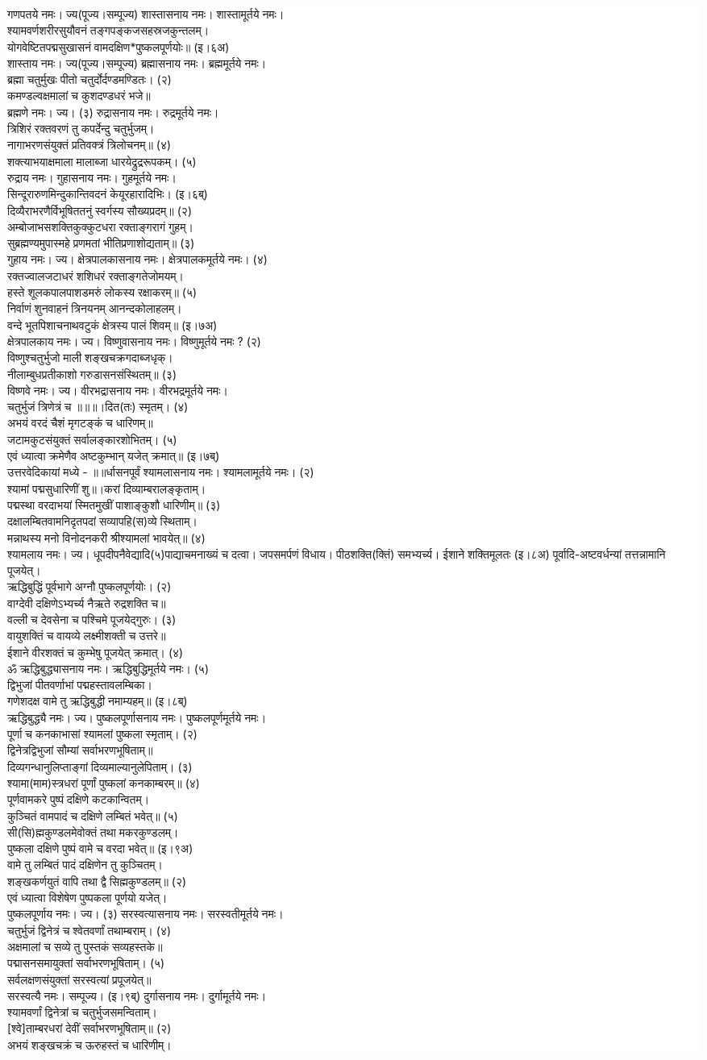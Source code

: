 गणपतये नमः। ज्य(पूज्य।सम्पूज्य) शास्तासनाय नमः। शास्तामूर्तये नमः।   
श्यामवर्णशरीरसुयौवनं तङ्गपङ्कजसहस्रजकुन्तलम्।  
योगवेष्टितपद्मसुखासनं वामदक्षिण*पुष्कलपूर्णयोः॥ (इ।६अ)  
शास्ताय नमः। ज्य(पूज्य।सम्पूज्य) ब्रह्मासनाय नमः। ब्रह्ममूर्तये नमः।  
ब्रह्मा चतुर्मुखः पीतो चतुर्दोर्दण्डमण्डितः। (२)  
कमण्डल्वक्षमालां च कुशदण्डधरं भजे॥  
ब्रह्मणे नमः। ज्य। (३) रुद्रासनाय नमः। रुद्रमूर्तये नमः।  
त्रिशिरं रक्तवरणं तु कपर्देन्दु चतुर्भुजम्।  
नागाभरणसंयुक्तं प्रतिवक्त्रं त्रिलोचनम्॥ (४)  
शक्त्याभयाक्षमाला मालाब्जा धारयेद्रुद्ररूपकम्। (५)  
रुद्राय नमः। गुहासनाय नमः। गुहमूर्तये नमः।  
सिन्दूरारुणमिन्दुकान्तिवदनं केयूरहारादिभिः। (इ।६ब्)  
दिव्यैराभरणैर्विभूषिततनुं स्वर्गस्य सौख्यप्रदम्॥ (२)  
अम्बोजाभसशक्तिकुक्कुटधरा रक्ताङ्गरागं गुहम्।  
सुब्रह्मण्यमुपास्महे प्रणमतां भीतिप्रणाशोद्यताम्॥ (३)  
गुहाय नमः। ज्य। क्षेत्रपालकासनाय नमः। क्षेत्रपालकमूर्तये नमः। (४)  
रक्तज्वालजटाधरं शशिधरं रक्ताङ्गतेजोमयम्।  
हस्ते शूलकपालपाशडमरुं लोकस्य रक्षाकरम्॥ (५)  
निर्वाणं शुनवाहनं त्रिनयनम् आनन्दकोलाहलम्।  
वन्दे भूतपिशाचनाथवटुकं क्षेत्रस्य पालं शिवम्॥ (इ।७अ)  
क्षेत्रपालकाय नमः। ज्य। विष्णुवासनाय नमः। विष्णुमूर्तये नमः ? (२)  
विष्णुश्चतुर्भुजो माली शङ्खचक्रगदाब्जधृक्।  
नीलाम्बुधप्रतीकाशो गरुडासनसंस्थितम्॥ (३)  
विष्णवे नमः। ज्य। वीरभद्रासनाय नमः। वीरभद्रमूर्तये नमः।  
चतुर्भुजं त्रिणेत्रं च ॥॥॥।दित(तः) स्मृतम्। (४)  
अभयं वरदं चैशं मृगटङ्कं च धारिणम्॥  
जटामकुटसंयुक्तं सर्वालङ्कारशोभितम्। (५)  
एवं ध्यात्वा क्रमेणैव अष्टकुम्भान् यजेत् क्रमात्॥ (इ।७ब्)  
उत्तरवेदिकायां मध्ये - ॥॥र्धासनपूर्वं श्यामलासनाय नमः। श्यामलामूर्तये नमः। (२)  
श्यामां पद्मसुधारिणीं शु॥।करां दिव्याम्बरालङ्कृताम्।  
पद्मस्था वरदाभयां स्मितमुखीं पाशाङ्कुशौ धारिणीम्॥ (३)  
दक्षालम्बितवामनिदृतपदां सव्यापहि(स)व्ये स्थिताम्।  
मन्नाथस्य मनो विनोदनकरी श्रीश्यामलां भावयेत्॥ (४)  
श्यामलाय नमः। ज्य। धूपदीपनैवेद्यादि(५)पाद्याचमनाख्यं च दत्वा। जपसमर्पणं विधाय। पीठशक्ति(क्तिं) समभ्यर्च्य। ईशाने शक्तिमूलतः (इ।८अ) पूर्वादि-अष्टवर्धन्यां तत्तन्नामानि पूजयेत्।  
ऋद्धिबुद्धिं पूर्वभागे अग्नौ पुष्कलपूर्णयोः। (२)  
वाग्देवी दक्षिणेऽभ्यर्च्य नैऋते रुद्रशक्ति च॥  
वल्ली च देवसेना च पश्चिमे पूजयेद्गुरुः। (३)  
वायुशक्तिं च वायव्ये लक्ष्मीशक्ती च उत्तरे॥  
ईशाने वीरशक्तं च कुम्भेषु पूजयेत् क्रमात्। (४)  
ॐ ऋद्धिबुद्ध्यासनाय नमः। ऋद्धिबुद्धिमूर्तये नमः। (५)  
द्विभुजां पीतवर्णाभां पद्महस्तावलम्बिका।  
गणेशदक्ष वामे तु ऋद्धिबुद्धी नमाम्यहम्॥ (इ।८ब्)  
ऋद्धिबुद्ध्यै नमः। ज्य। पुष्कलपूर्णासनाय नमः। पुष्कलपूर्णमूर्तये नमः।  
पूर्णा च कनकाभासां श्यामलां पुष्कला स्मृताम्। (२)  
द्विनेत्रद्विभुजां सौम्यां सर्वाभरणभूषिताम्॥  
दिव्यगन्धानुलिप्ताङ्गां दिव्यमाल्यानुलेपिताम्। (३)  
श्यामा(माम)स्त्रधरां पूर्णां पुष्कलां कनकाम्बरम्॥ (४)  
पूर्णवामकरे पुष्पं दक्षिणे कटकान्वितम्।  
कुञ्चितं वामपादं च दक्षिणे लम्बितं भवेत्॥ (५)  
सी(सि)ह्मकुण्डलमेवोक्तं तथा मकरकुण्डलम्।  
पुष्कला दक्षिणे पुष्पं वामे च वरदा भवेत्॥ (इ।९अ)  
वामे तु लम्बितं पादं दक्षिणेन तु कुञ्चितम्।  
शङ्खकर्णयुतं वापि तथा द्वै सिह्मकुण्डलम्॥ (२)  
एवं ध्यात्वा विशेषेण पुष्पकला पूर्णयो यजेत्।  
पुष्कलपूर्णाय नमः। ज्य। (३) सरस्वत्यासनाय नमः। सरस्वतीमूर्तये नमः।  
चतुर्भुजं द्विनेत्रं च श्वेतवर्णां तथाम्बराम्। (४)  
अक्षमालां च सव्ये तु पुस्तकं सव्यहस्तके॥  
पद्मासनसमायुक्तां सर्वाभरणभूषिताम्। (५)  
सर्वलक्षणसंयुक्तां सरस्वत्यां प्रपूजयेत्॥  
सरस्वत्यै नमः। सम्पूज्य। (इ।९ब्) दुर्गासनाय नमः। दुर्गामूर्तये नमः।  
श्यामवर्णां द्विनेत्रां च चतुर्भुजसमन्विताम्।  
[श्वे]ताम्बरधरां देवीं सर्वाभरणभूषिताम्॥ (२)  
अभयं शङ्खचक्रं च ऊरुहस्तं च धारिणीम्।  